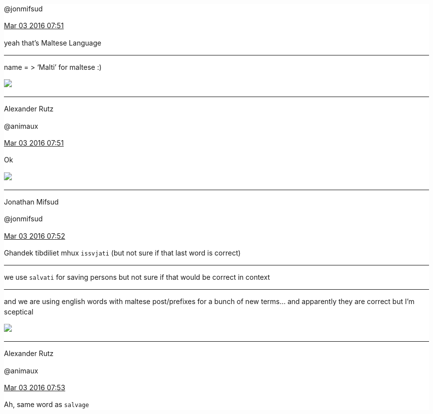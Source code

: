 @jonmifsud

[Mar 03 2016
07:51](https://gitter.im/symphonycms/symphony-2?at=56d7ed0c0bdb886502f6f9a3)

yeah that’s Maltese Language

____

name = > ‘Malti’ for maltese :)

![](https://avatars2.githubusercontent.com/u/446874?v=3&s=30)

____

Alexander Rutz

@animaux

[Mar 03 2016
07:51](https://gitter.im/symphonycms/symphony-2?at=56d7ed1e0bdb886502f6f9ab)

Ok

![](https://avatars1.githubusercontent.com/u/859775?v=3&s=30)

____

Jonathan Mifsud

@jonmifsud

[Mar 03 2016
07:52](https://gitter.im/symphonycms/symphony-2?at=56d7ed529b722b537d192004)

Ghandek tibdiliet mhux `issvjati` (but not sure if that last word is correct)

____

we use `salvati` for saving persons but not sure if that would be correct in
context

____

and we are using english words with maltese post/prefixes for a bunch of new
terms… and apparently they are correct but I’m sceptical

![](https://avatars2.githubusercontent.com/u/446874?v=3&s=30)

____

Alexander Rutz

@animaux

[Mar 03 2016
07:53](https://gitter.im/symphonycms/symphony-2?at=56d7ed909b722b537d192013)

Ah, same word as `salvage`
